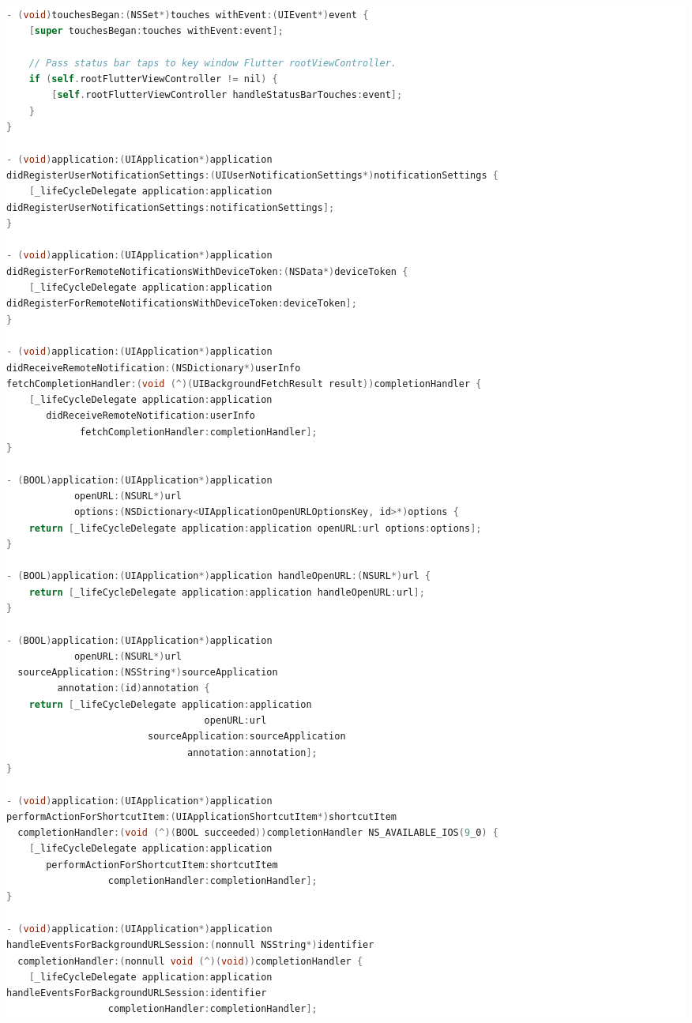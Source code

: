 ```objectivec
- (void)touchesBegan:(NSSet*)touches withEvent:(UIEvent*)event {
    [super touchesBegan:touches withEvent:event];

    // Pass status bar taps to key window Flutter rootViewController.
    if (self.rootFlutterViewController != nil) {
        [self.rootFlutterViewController handleStatusBarTouches:event];
    }
}

- (void)application:(UIApplication*)application
didRegisterUserNotificationSettings:(UIUserNotificationSettings*)notificationSettings {
    [_lifeCycleDelegate application:application
didRegisterUserNotificationSettings:notificationSettings];
}

- (void)application:(UIApplication*)application
didRegisterForRemoteNotificationsWithDeviceToken:(NSData*)deviceToken {
    [_lifeCycleDelegate application:application
didRegisterForRemoteNotificationsWithDeviceToken:deviceToken];
}

- (void)application:(UIApplication*)application
didReceiveRemoteNotification:(NSDictionary*)userInfo
fetchCompletionHandler:(void (^)(UIBackgroundFetchResult result))completionHandler {
    [_lifeCycleDelegate application:application
       didReceiveRemoteNotification:userInfo
             fetchCompletionHandler:completionHandler];
}

- (BOOL)application:(UIApplication*)application
            openURL:(NSURL*)url
            options:(NSDictionary<UIApplicationOpenURLOptionsKey, id>*)options {
    return [_lifeCycleDelegate application:application openURL:url options:options];
}

- (BOOL)application:(UIApplication*)application handleOpenURL:(NSURL*)url {
    return [_lifeCycleDelegate application:application handleOpenURL:url];
}

- (BOOL)application:(UIApplication*)application
            openURL:(NSURL*)url
  sourceApplication:(NSString*)sourceApplication
         annotation:(id)annotation {
    return [_lifeCycleDelegate application:application
                                   openURL:url
                         sourceApplication:sourceApplication
                                annotation:annotation];
}

- (void)application:(UIApplication*)application
performActionForShortcutItem:(UIApplicationShortcutItem*)shortcutItem
  completionHandler:(void (^)(BOOL succeeded))completionHandler NS_AVAILABLE_IOS(9_0) {
    [_lifeCycleDelegate application:application
       performActionForShortcutItem:shortcutItem
                  completionHandler:completionHandler];
}

- (void)application:(UIApplication*)application
handleEventsForBackgroundURLSession:(nonnull NSString*)identifier
  completionHandler:(nonnull void (^)(void))completionHandler {
    [_lifeCycleDelegate application:application
handleEventsForBackgroundURLSession:identifier
                  completionHandler:completionHandler];
```